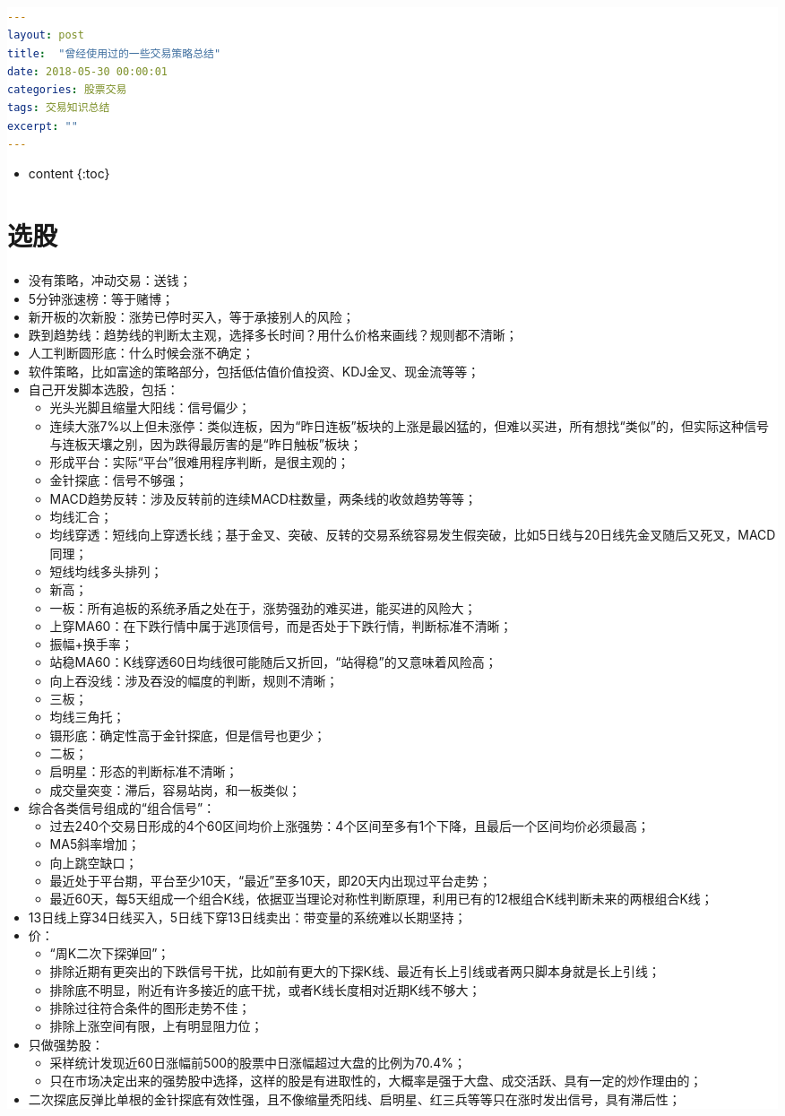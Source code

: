 ```yaml
---
layout: post
title:  "曾经使用过的一些交易策略总结"
date: 2018-05-30 00:00:01
categories: 股票交易
tags: 交易知识总结
excerpt: ""
---
```


* content
{:toc}


# 选股
* 没有策略，冲动交易：送钱；
* 5分钟涨速榜：等于赌博；
* 新开板的次新股：涨势已停时买入，等于承接别人的风险；
* 跌到趋势线：趋势线的判断太主观，选择多长时间？用什么价格来画线？规则都不清晰；
* 人工判断圆形底：什么时候会涨不确定；
* 软件策略，比如富途的策略部分，包括低估值价值投资、KDJ金叉、现金流等等；
* 自己开发脚本选股，包括：
  + 光头光脚且缩量大阳线：信号偏少；
  + 连续大涨7%以上但未涨停：类似连板，因为“昨日连板”板块的上涨是最凶猛的，但难以买进，所有想找“类似”的，但实际这种信号与连板天壤之别，因为跌得最厉害的是“昨日触板”板块；
  + 形成平台：实际“平台”很难用程序判断，是很主观的；
  + 金针探底：信号不够强；
  + MACD趋势反转：涉及反转前的连续MACD柱数量，两条线的收敛趋势等等；
  + 均线汇合；
  + 均线穿透：短线向上穿透长线；基于金叉、突破、反转的交易系统容易发生假突破，比如5日线与20日线先金叉随后又死叉，MACD同理；
  + 短线均线多头排列；
  + 新高；
  + 一板：所有追板的系统矛盾之处在于，涨势强劲的难买进，能买进的风险大；
  + 上穿MA60：在下跌行情中属于逃顶信号，而是否处于下跌行情，判断标准不清晰；
  + 振幅+换手率；
  + 站稳MA60：K线穿透60日均线很可能随后又折回，“站得稳”的又意味着风险高；
  + 向上吞没线：涉及吞没的幅度的判断，规则不清晰；
  + 三板；
  + 均线三角托；
  + 镊形底：确定性高于金针探底，但是信号也更少；
  + 二板；
  + 启明星：形态的判断标准不清晰；
  + 成交量突变：滞后，容易站岗，和一板类似；
* 综合各类信号组成的“组合信号”：
  + 过去240个交易日形成的4个60区间均价上涨强势：4个区间至多有1个下降，且最后一个区间均价必须最高；
  + MA5斜率增加；
  + 向上跳空缺口；
  + 最近处于平台期，平台至少10天，“最近”至多10天，即20天内出现过平台走势；
  + 最近60天，每5天组成一个组合K线，依据亚当理论对称性判断原理，利用已有的12根组合K线判断未来的两根组合K线；
* 13日线上穿34日线买入，5日线下穿13日线卖出：带变量的系统难以长期坚持；
* 价：
  + “周K二次下探弹回”；
  + 排除近期有更突出的下跌信号干扰，比如前有更大的下探K线、最近有长上引线或者两只脚本身就是长上引线；
  + 排除底不明显，附近有许多接近的底干扰，或者K线长度相对近期K线不够大；
  + 排除过往符合条件的图形走势不佳；
  + 排除上涨空间有限，上有明显阻力位；
* 只做强势股：
  + 采样统计发现近60日涨幅前500的股票中日涨幅超过大盘的比例为70.4%；
  + 只在市场决定出来的强势股中选择，这样的股是有进取性的，大概率是强于大盘、成交活跃、具有一定的炒作理由的；
* 二次探底反弹比单根的金针探底有效性强，且不像缩量秃阳线、启明星、红三兵等等只在涨时发出信号，具有滞后性；
